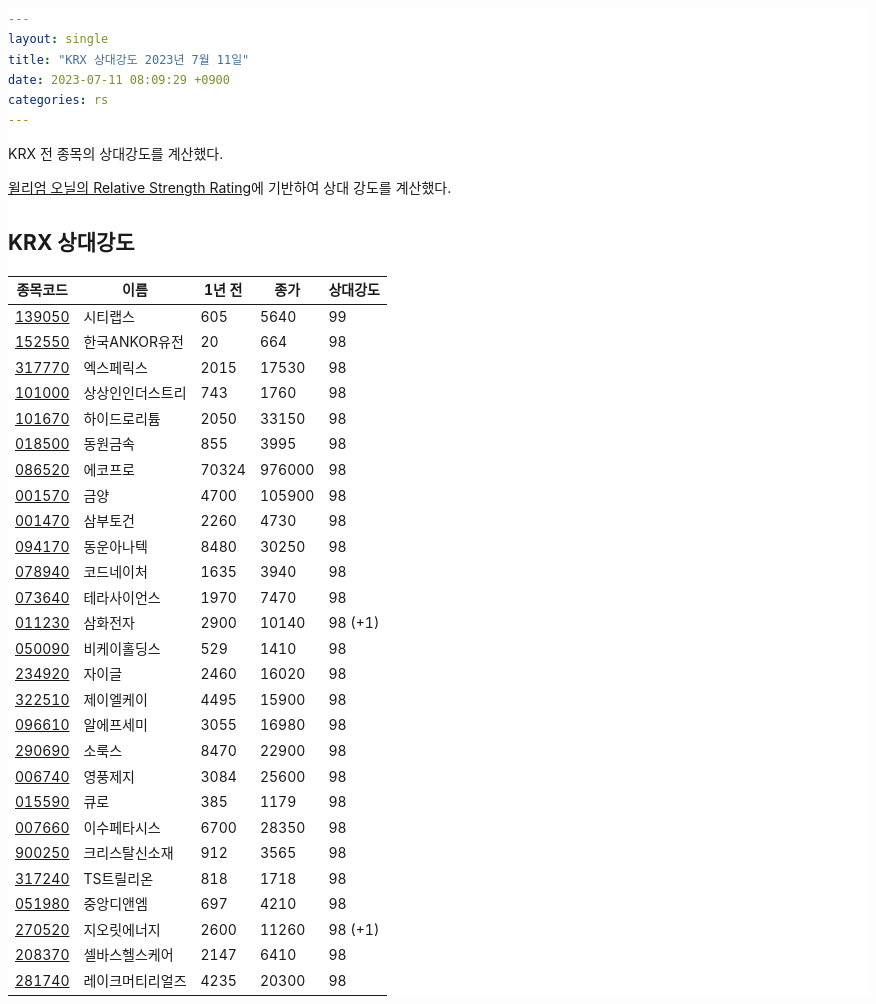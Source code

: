 ```yaml
---
layout: single
title: "KRX 상대강도 2023년 7월 11일"
date: 2023-07-11 08:09:29 +0900
categories: rs
---
```

KRX 전 종목의 상대강도를 계산했다.

[윌리엄 오닐의 Relative Strength Rating](https://www.williamoneil.com/proprietary-ratings-and-rankings/)에 기반하여 상대 강도를 계산했다.

## KRX 상대강도

|종목코드|이름|1년 전|종가|상대강도|
|------|---|-----|--|------|
|[139050](https://finance.daum.net/quotes/A139050)|시티랩스|605|5640|99 |
|[152550](https://finance.daum.net/quotes/A152550)|한국ANKOR유전|20|664|98 |
|[317770](https://finance.daum.net/quotes/A317770)|엑스페릭스|2015|17530|98 |
|[101000](https://finance.daum.net/quotes/A101000)|상상인인더스트리|743|1760|98 |
|[101670](https://finance.daum.net/quotes/A101670)|하이드로리튬|2050|33150|98 |
|[018500](https://finance.daum.net/quotes/A018500)|동원금속|855|3995|98 |
|[086520](https://finance.daum.net/quotes/A086520)|에코프로|70324|976000|98 |
|[001570](https://finance.daum.net/quotes/A001570)|금양|4700|105900|98 |
|[001470](https://finance.daum.net/quotes/A001470)|삼부토건|2260|4730|98 |
|[094170](https://finance.daum.net/quotes/A094170)|동운아나텍|8480|30250|98 |
|[078940](https://finance.daum.net/quotes/A078940)|코드네이처|1635|3940|98 |
|[073640](https://finance.daum.net/quotes/A073640)|테라사이언스|1970|7470|98 |
|[011230](https://finance.daum.net/quotes/A011230)|삼화전자|2900|10140|98 (+1)|
|[050090](https://finance.daum.net/quotes/A050090)|비케이홀딩스|529|1410|98 |
|[234920](https://finance.daum.net/quotes/A234920)|자이글|2460|16020|98 |
|[322510](https://finance.daum.net/quotes/A322510)|제이엘케이|4495|15900|98 |
|[096610](https://finance.daum.net/quotes/A096610)|알에프세미|3055|16980|98 |
|[290690](https://finance.daum.net/quotes/A290690)|소룩스|8470|22900|98 |
|[006740](https://finance.daum.net/quotes/A006740)|영풍제지|3084|25600|98 |
|[015590](https://finance.daum.net/quotes/A015590)|큐로|385|1179|98 |
|[007660](https://finance.daum.net/quotes/A007660)|이수페타시스|6700|28350|98 |
|[900250](https://finance.daum.net/quotes/A900250)|크리스탈신소재|912|3565|98 |
|[317240](https://finance.daum.net/quotes/A317240)|TS트릴리온|818|1718|98 |
|[051980](https://finance.daum.net/quotes/A051980)|중앙디앤엠|697|4210|98 |
|[270520](https://finance.daum.net/quotes/A270520)|지오릿에너지|2600|11260|98 (+1)|
|[208370](https://finance.daum.net/quotes/A208370)|셀바스헬스케어|2147|6410|98 |
|[281740](https://finance.daum.net/quotes/A281740)|레이크머티리얼즈|4235|20300|98 |